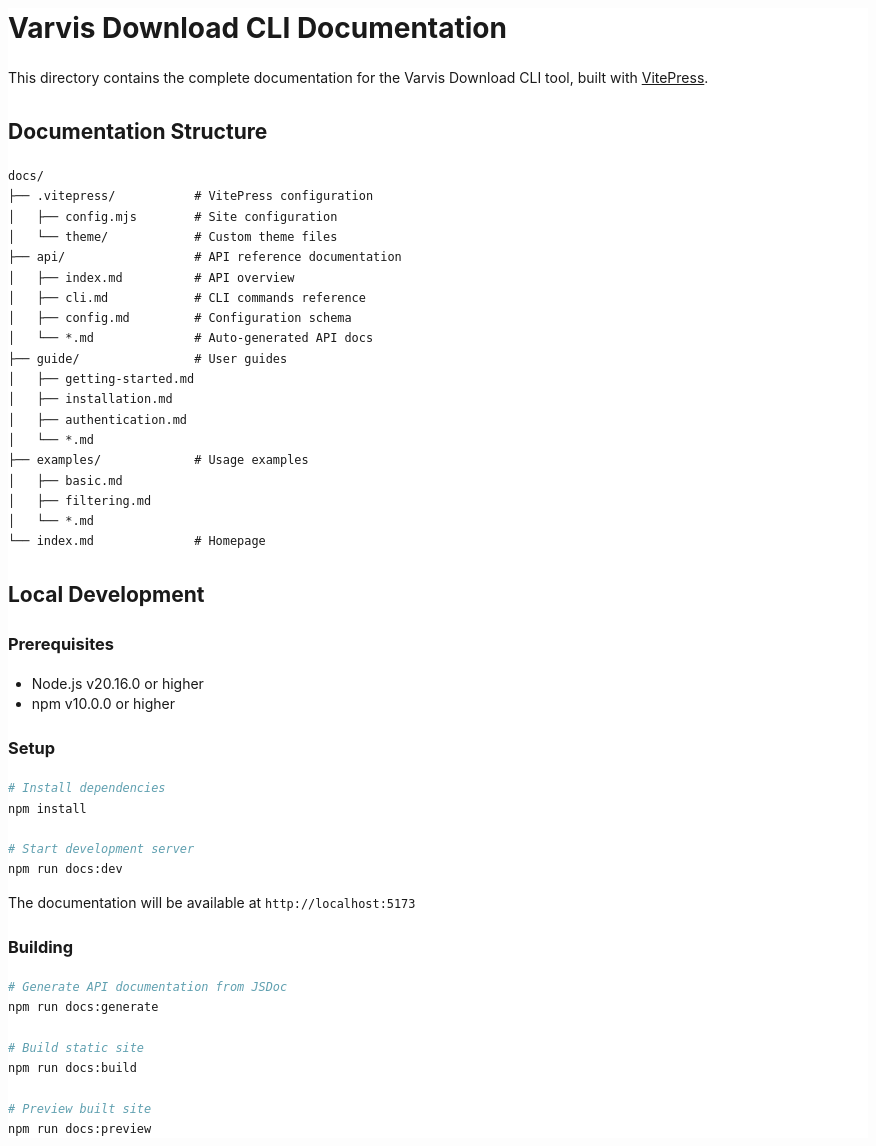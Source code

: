 # Varvis Download CLI Documentation

This directory contains the complete documentation for the Varvis Download CLI tool, built with [VitePress](https://vitepress.dev/).

## Documentation Structure

```
docs/
├── .vitepress/           # VitePress configuration
│   ├── config.mjs        # Site configuration
│   └── theme/            # Custom theme files
├── api/                  # API reference documentation
│   ├── index.md          # API overview
│   ├── cli.md            # CLI commands reference
│   ├── config.md         # Configuration schema
│   └── *.md              # Auto-generated API docs
├── guide/                # User guides
│   ├── getting-started.md
│   ├── installation.md
│   ├── authentication.md
│   └── *.md
├── examples/             # Usage examples
│   ├── basic.md
│   ├── filtering.md
│   └── *.md
└── index.md              # Homepage
```

## Local Development

### Prerequisites

- Node.js v20.16.0 or higher
- npm v10.0.0 or higher

### Setup

```bash
# Install dependencies
npm install

# Start development server
npm run docs:dev
```

The documentation will be available at `http://localhost:5173`

### Building

```bash
# Generate API documentation from JSDoc
npm run docs:generate

# Build static site
npm run docs:build

# Preview built site
npm run docs:preview
```
